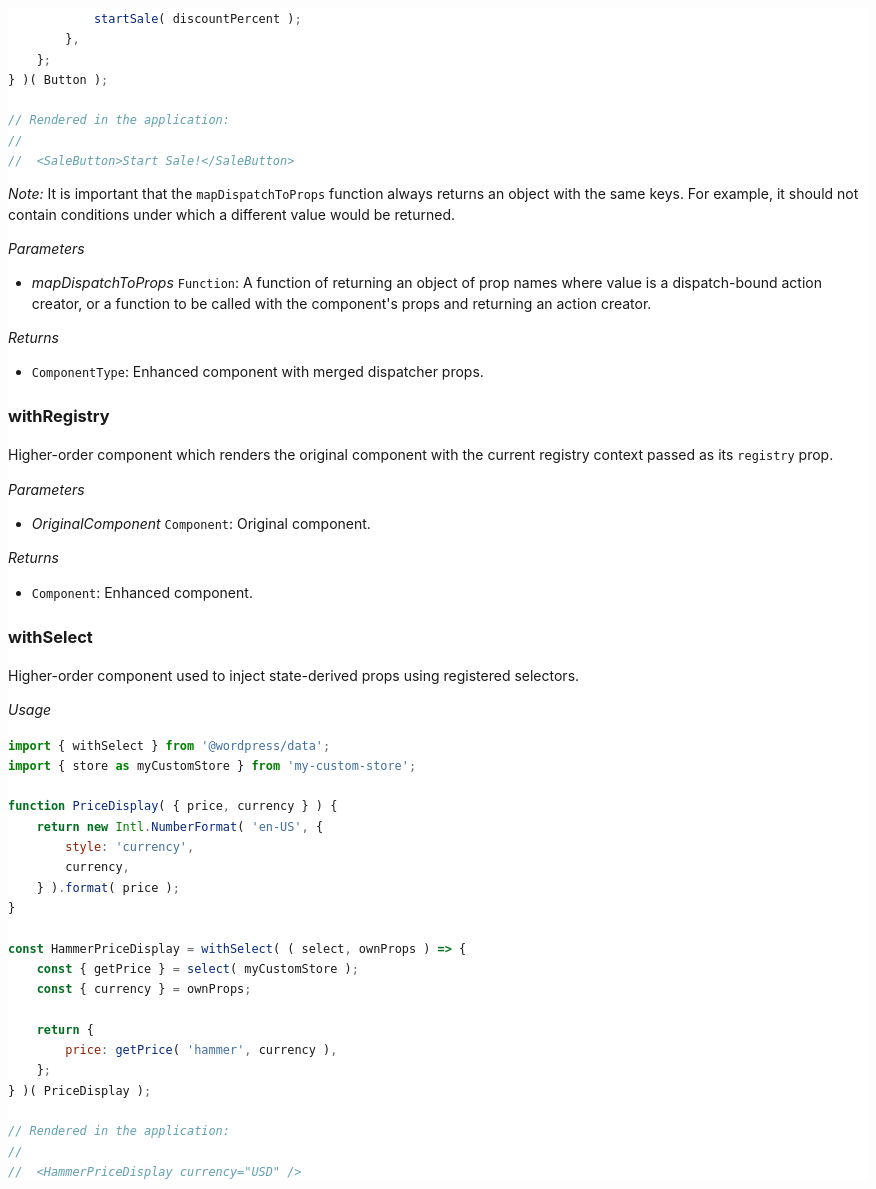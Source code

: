 ```jsx
			startSale( discountPercent );
		},
	};
} )( Button );

// Rendered in the application:
//
//  <SaleButton>Start Sale!</SaleButton>
```

_Note:_ It is important that the `mapDispatchToProps` function always
returns an object with the same keys. For example, it should not contain
conditions under which a different value would be returned.

_Parameters_

-   _mapDispatchToProps_ `Function`: A function of returning an object of prop names where value is a dispatch-bound action creator, or a function to be called with the component's props and returning an action creator.

_Returns_

-   `ComponentType`: Enhanced component with merged dispatcher props.

### withRegistry

Higher-order component which renders the original component with the current registry context passed as its `registry` prop.

_Parameters_

-   _OriginalComponent_ `Component`: Original component.

_Returns_

-   `Component`: Enhanced component.

### withSelect

Higher-order component used to inject state-derived props using registered selectors.

_Usage_

```js
import { withSelect } from '@wordpress/data';
import { store as myCustomStore } from 'my-custom-store';

function PriceDisplay( { price, currency } ) {
	return new Intl.NumberFormat( 'en-US', {
		style: 'currency',
		currency,
	} ).format( price );
}

const HammerPriceDisplay = withSelect( ( select, ownProps ) => {
	const { getPrice } = select( myCustomStore );
	const { currency } = ownProps;

	return {
		price: getPrice( 'hammer', currency ),
	};
} )( PriceDisplay );

// Rendered in the application:
//
//  <HammerPriceDisplay currency="USD" />
```
